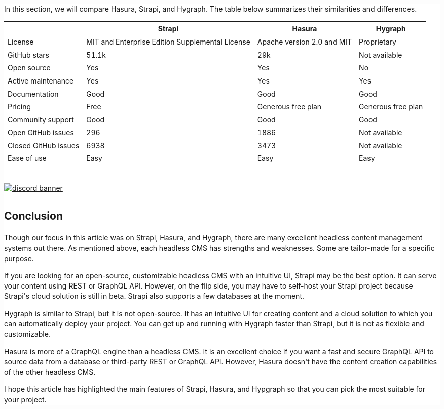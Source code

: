 In this section, we will compare Hasura, Strapi, and Hygraph. The table below summarizes their similarities and differences.

|                      | Strapi                                          | Hasura                     | Hygraph            |
| -------------------- | ----------------------------------------------- | -------------------------- | ------------------ |
| License              | MIT and Enterprise Edition Supplemental License | Apache version 2.0 and MIT | Proprietary        |
| GitHub stars         | 51.1k                                           | 29k                        | Not available      |
| Open source          | Yes                                             | Yes                        | No                 |
| Active maintenance   | Yes                                             | Yes                        | Yes                |
| Documentation        | Good                                            | Good                       | Good               |
| Pricing              | Free                                            | Generous free plan         | Generous free plan |
| Community support    | Good                                            | Good                       | Good               |
| Open GitHub issues   | 296                                             | 1886                       | Not available      |
| Closed GitHub issues | 6938                                            | 3473                       | Not available      |
| Ease of use          | Easy                                            | Easy                       | Easy               |

<br/>
<div>
<a href="https://discord.gg/refine">
  <img  src="https://refine.ams3.cdn.digitaloceanspaces.com/website/static/img/discord_big_blue.png" alt="discord banner" />
</a>
</div>


## Conclusion

Though our focus in this article was on Strapi, Hasura, and Hygraph, there are many excellent headless content management systems out there. As mentioned above, each headless CMS has strengths and weaknesses.  Some are tailor-made for a specific purpose.

If you are looking for an open-source, customizable headless CMS with an intuitive UI, Strapi may be the best option. It can serve your content using REST or GraphQL API. However, on the flip side, you may have to self-host your Strapi project because Strapi's cloud solution is still in beta.  Strapi also supports a few databases at the moment.

Hygraph is similar to Strapi, but it is not open-source. It has an intuitive UI for creating content and a cloud solution to which you can automatically deploy your project. You can get up and running with Hygraph faster than Strapi, but it is not as flexible and customizable.

Hasura is more of a GraphQL engine than a headless CMS. It is an excellent choice if you want a fast and secure GraphQL API  to source data from a database or third-party REST or GraphQL API. However, Hasura doesn't have the content creation capabilities of the other headless CMS.

I hope this article has highlighted the main features of Strapi, Hasura, and Hypgraph so that you can pick the most suitable for your project.
